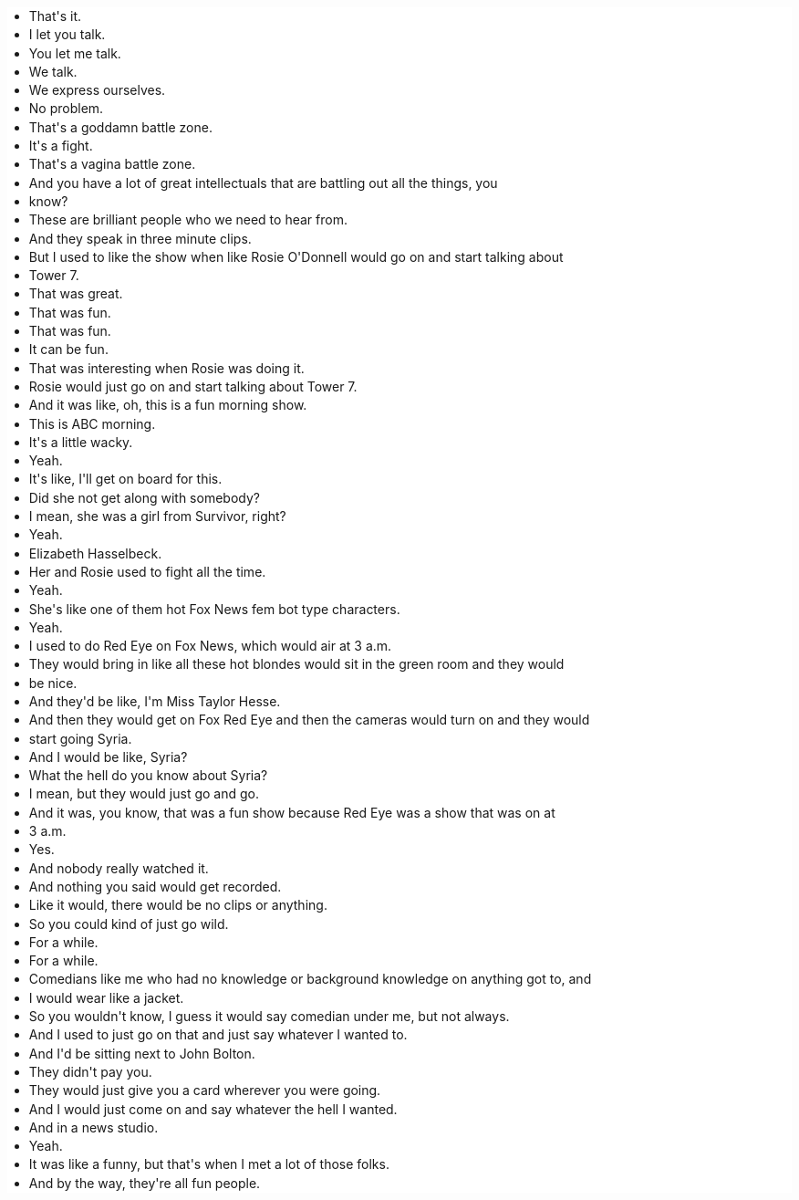 *  That's it.
*  I let you talk.
*  You let me talk.
*  We talk.
*  We express ourselves.
*  No problem.
*  That's a goddamn battle zone.
*  It's a fight.
*  That's a vagina battle zone.
*  And you have a lot of great intellectuals that are battling out all the things, you
*  know?
*  These are brilliant people who we need to hear from.
*  And they speak in three minute clips.
*  But I used to like the show when like Rosie O'Donnell would go on and start talking about
*  Tower 7.
*  That was great.
*  That was fun.
*  That was fun.
*  It can be fun.
*  That was interesting when Rosie was doing it.
*  Rosie would just go on and start talking about Tower 7.
*  And it was like, oh, this is a fun morning show.
*  This is ABC morning.
*  It's a little wacky.
*  Yeah.
*  It's like, I'll get on board for this.
*  Did she not get along with somebody?
*  I mean, she was a girl from Survivor, right?
*  Yeah.
*  Elizabeth Hasselbeck.
*  Her and Rosie used to fight all the time.
*  Yeah.
*  She's like one of them hot Fox News fem bot type characters.
*  Yeah.
*  I used to do Red Eye on Fox News, which would air at 3 a.m.
*  They would bring in like all these hot blondes would sit in the green room and they would
*  be nice.
*  And they'd be like, I'm Miss Taylor Hesse.
*  And then they would get on Fox Red Eye and then the cameras would turn on and they would
*  start going Syria.
*  And I would be like, Syria?
*  What the hell do you know about Syria?
*  I mean, but they would just go and go.
*  And it was, you know, that was a fun show because Red Eye was a show that was on at
*  3 a.m.
*  Yes.
*  And nobody really watched it.
*  And nothing you said would get recorded.
*  Like it would, there would be no clips or anything.
*  So you could kind of just go wild.
*  For a while.
*  For a while.
*  Comedians like me who had no knowledge or background knowledge on anything got to, and
*  I would wear like a jacket.
*  So you wouldn't know, I guess it would say comedian under me, but not always.
*  And I used to just go on that and just say whatever I wanted to.
*  And I'd be sitting next to John Bolton.
*  They didn't pay you.
*  They would just give you a card wherever you were going.
*  And I would just come on and say whatever the hell I wanted.
*  And in a news studio.
*  Yeah.
*  It was like a funny, but that's when I met a lot of those folks.
*  And by the way, they're all fun people.